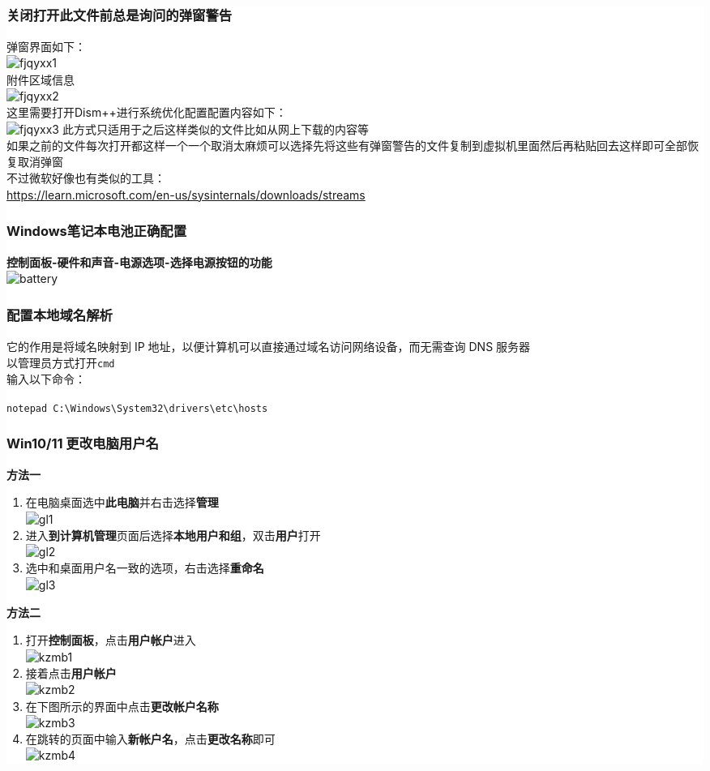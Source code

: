 
### 关闭打开此文件前总是询问的弹窗警告
弹窗界面如下：  
![fjqyxx1](https://github.com/user-attachments/assets/19c46a03-8cde-4153-acc5-ae5318542533)  
附件区域信息  
![fjqyxx2](https://github.com/user-attachments/assets/838b9447-6acb-4539-9850-2532d89adf8b)  
这里需要打开Dism++进行系统优化配置配置内容如下：  
![fjqyxx3](https://github.com/user-attachments/assets/4272095e-00c2-429c-af60-5e79790ff5b5)
此方式只适用于之后这样类似的文件比如从网上下载的内容等  
如果之前的文件每次打开都这样一个一个取消太麻烦可以选择先将这些有弹窗警告的文件复制到虚拟机里面然后再粘贴回去这样即可全部恢复取消弹窗  
不过微软好像也有类似的工具：  
https://learn.microsoft.com/en-us/sysinternals/downloads/streams  


### Windows笔记本电池正确配置
**控制面板-硬件和声音-电源选项-选择电源按钮的功能**  
![battery](https://github.com/user-attachments/assets/51297506-a8bf-4d3c-82ff-4e001939f1c1)  


### 配置本地域名解析
它的作用是将域名映射到 IP 地址，以便计算机可以直接通过域名访问网络设备，而无需查询 DNS 服务器  
以管理员方式打开`cmd`  
输入以下命令：
```shell
notepad C:\Windows\System32\drivers\etc\hosts
```


### Win10/11 更改电脑用户名
**方法一**  
1. 在电脑桌面选中**此电脑**并右击选择**管理**  
![gl1](https://github.com/user-attachments/assets/2d687780-1c64-44c6-bb97-f6a09b9e3000)  
2. 进入**到计算机管理**页面后选择**本地用户和组**，双击**用户**打开  
![gl2](https://github.com/user-attachments/assets/b9dbbee1-9704-4850-bfbc-d4e2db39cfec)  
3. 选中和桌面用户名一致的选项，右击选择**重命名**  
![gl3](https://github.com/user-attachments/assets/065f419d-a453-4e6e-856c-19f2438517ce)  

**方法二**  
1. 打开**控制面板**，点击**用户帐户**进入  
![kzmb1](https://github.com/user-attachments/assets/841e1250-c31d-4000-b9df-df0ed117199d)  
2. 接着点击**用户帐户**  
![kzmb2](https://github.com/user-attachments/assets/84645ec6-1bff-41c2-83c7-e3ba841b905c)  
3. 在下图所示的界面中点击**更改帐户名称**  
![kzmb3](https://github.com/user-attachments/assets/b9c36b0a-7c9b-46a8-a354-4aa2efc35916)  
4. 在跳转的页面中输入**新帐户名**，点击**更改名称**即可  
![kzmb4](https://github.com/user-attachments/assets/7b8eb375-243c-4474-bca0-441b52f2a249)  
